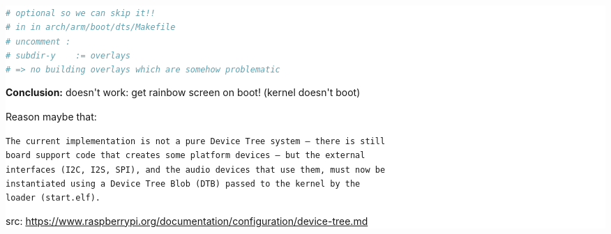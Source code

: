 ```bash    
# optional so we can skip it!!
# in in arch/arm/boot/dts/Makefile
# uncomment : 
# subdir-y    := overlays
# => no building overlays which are somehow problematic
```
  
  
**Conclusion:** doesn't work: get rainbow screen on boot! (kernel doesn't boot)  
 
 Reason maybe that: 
 
    The current implementation is not a pure Device Tree system – there is still
    board support code that creates some platform devices – but the external 
    interfaces (I2C, I2S, SPI), and the audio devices that use them, must now be 
    instantiated using a Device Tree Blob (DTB) passed to the kernel by the 
    loader (start.elf).
    
 src: https://www.raspberrypi.org/documentation/configuration/device-tree.md

